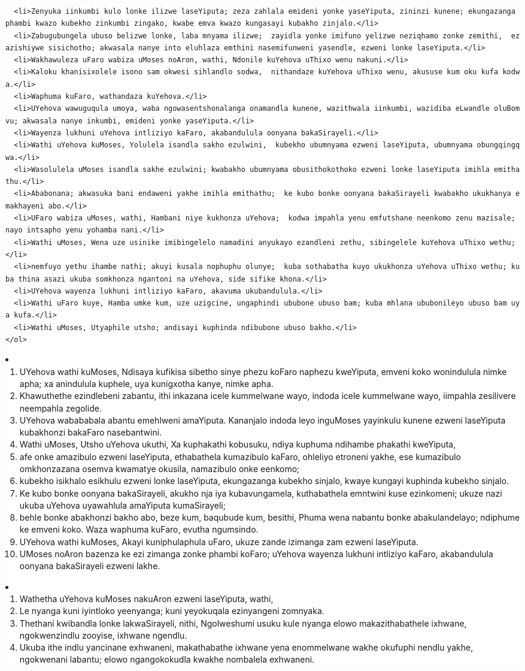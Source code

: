       <li>Zenyuka iinkumbi kulo lonke ilizwe laseYiputa; zeza zahlala emideni yonke yaseYiputa, zininzi kunene; ekungazanga phambi kwazo kubekho zinkumbi zingako, kwabe emva kwazo kungasayi kubakho zinjalo.</li>
      <li>Zabugubungela ubuso belizwe lonke, laba mnyama ilizwe;  zayidla yonke imifuno yelizwe neziqhamo zonke zemithi,  ezazishiywe sisichotho; akwasala nanye into eluhlaza emthini nasemifunweni yasendle, ezweni lonke laseYiputa.</li>
      <li>Wakhawuleza uFaro wabiza uMoses noAron, wathi, Ndonile kuYehova uThixo wenu nakuni.</li>
      <li>Kaloku khanisixolele isono sam okwesi sihlandlo sodwa,  nithandaze kuYehova uThixo wenu, akususe kum oku kufa kodwa.</li>
      <li>Waphuma kuFaro, wathandaza kuYehova.</li>
      <li>UYehova wawuguqula umoya, waba ngowasentshonalanga onamandla kunene, wazithwala iinkumbi, wazidiba eLwandle oluBomvu; akwasala nanye inkumbi, emideni yonke yaseYiputa.</li>
      <li>Wayenza lukhuni uYehova intliziyo kaFaro, akabandulula oonyana bakaSirayeli.</li>
      <li>Wathi uYehova kuMoses, Yolulela isandla sakho ezulwini,  kubekho ubumnyama ezweni laseYiputa, ubumnyama obungqingqwa.</li>
      <li>Wasolulela uMoses isandla sakhe ezulwini; kwabakho ubumnyama obusithokothoko ezweni lonke laseYiputa imihla emithathu.</li>
      <li>Ababonana; akwasuka bani endaweni yakhe imihla emithathu;  ke kubo bonke oonyana bakaSirayeli kwabakho ukukhanya emakhayeni abo.</li>
      <li>UFaro wabiza uMoses, wathi, Hambani niye kukhonza uYehova;  kodwa impahla yenu emfutshane neenkomo zenu mazisale; nayo intsapho yenu yohamba nani.</li>
      <li>Wathi uMoses, Wena uze usinike imibingelelo namadini anyukayo ezandleni zethu, sibingelele kuYehova uThixo wethu;</li>
      <li>nemfuyo yethu ihambe nathi; akuyi kusala nophuphu olunye;  kuba sothabatha kuyo ukukhonza uYehova uThixo wethu; kuba thina asazi ukuba somkhonza ngantoni na uYehova, side sifike khona.</li>
      <li>UYehova wayenza lukhuni intliziyo kaFaro, akavuma ukubandulula.</li>
      <li>Wathi uFaro kuye, Hamba umke kum, uze uzigcine, ungaphindi ububone ubuso bam; kuba mhlana ububonileyo ubuso bam uya kufa.</li>
      <li>Wathi uMoses, Utyaphile utsho; andisayi kuphinda ndibubone ubuso bakho.</li>
    </ol>
  </li>
  <li>
    <ol>
      <li>UYehova wathi kuMoses, Ndisaya kufikisa sibetho sinye phezu koFaro naphezu kweYiputa, emveni koko wonindulula nimke apha;  xa anindulula kuphele, uya kunigxotha kanye, nimke apha.</li>
      <li>Khawuthethe ezindlebeni zabantu, ithi inkazana icele kummelwane wayo, indoda icele kummelwane wayo, iimpahla zesilivere neempahla zegolide.</li>
      <li>UYehova wabababala abantu emehlweni amaYiputa. Kananjalo indoda leyo inguMoses yayinkulu kunene ezweni laseYiputa kubakhonzi bakaFaro nasebantwini.</li>
      <li>Wathi uMoses, Utsho uYehova ukuthi, Xa kuphakathi kobusuku,  ndiya kuphuma ndihambe phakathi kweYiputa,</li>
      <li>afe onke amazibulo ezweni laseYiputa, ethabathela kumazibulo kaFaro, ohleliyo etroneni yakhe, ese kumazibulo omkhonzazana osemva kwamatye okusila, namazibulo onke eenkomo;</li>
      <li>kubekho isikhalo esikhulu ezweni lonke laseYiputa,  ekungazanga kubekho sinjalo, kwaye kungayi kuphinda kubekho sinjalo.</li>
      <li>Ke kubo bonke oonyana bakaSirayeli, akukho nja iya kubavungamela, kuthabathela emntwini kuse ezinkomeni; ukuze nazi ukuba uYehova uyawahlula amaYiputa kumaSirayeli;</li>
      <li>behle bonke abakhonzi bakho abo, beze kum, baqubude kum,  besithi, Phuma wena nabantu bonke abakulandelayo; ndiphume ke emveni koko. Waza waphuma kuFaro, evutha ngumsindo.</li>
      <li>UYehova wathi kuMoses, Akayi kuniphulaphula uFaro, ukuze zande izimanga zam ezweni laseYiputa.</li>
      <li>UMoses noAron bazenza ke ezi zimanga zonke phambi koFaro;  uYehova wayenza lukhuni intliziyo kaFaro, akabandulula oonyana bakaSirayeli ezweni lakhe.</li>
    </ol>
  </li>
  <li>
    <ol>
      <li>Wathetha uYehova kuMoses nakuAron ezweni laseYiputa, wathi,</li>
      <li>Le nyanga kuni iyintloko yeenyanga; kuni yeyokuqala ezinyangeni zomnyaka.</li>
      <li>Thethani kwibandla lonke lakwaSirayeli, nithi, Ngolweshumi usuku kule nyanga elowo makazithabathele ixhwane, ngokwenzindlu zooyise, ixhwane ngendlu.</li>
      <li>Ukuba ithe indlu yancinane exhwaneni, makathabathe ixhwane yena enommelwane wakhe okufuphi nendlu yakhe, ngokwenani labantu; elowo ngangokokudla kwakhe nombalela exhwaneni.</li>